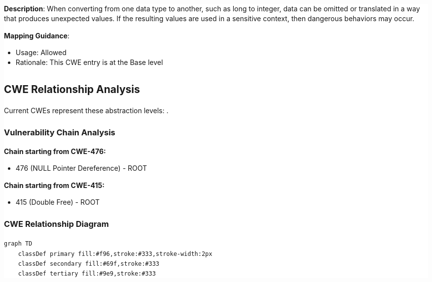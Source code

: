 **Description**:
When converting from one data type to another, such as long to integer, data can be omitted or translated in a way that produces unexpected values. If the resulting values are used in a sensitive context, then dangerous behaviors may occur.

**Mapping Guidance**:
- Usage: Allowed
- Rationale: This CWE entry is at the Base level


## CWE Relationship Analysis

Current CWEs represent these abstraction levels: .


### Vulnerability Chain Analysis

**Chain starting from CWE-476:**
- 476 (NULL Pointer Dereference) - ROOT


**Chain starting from CWE-415:**
- 415 (Double Free) - ROOT



### CWE Relationship Diagram

```mermaid
graph TD
    classDef primary fill:#f96,stroke:#333,stroke-width:2px
    classDef secondary fill:#69f,stroke:#333
    classDef tertiary fill:#9e9,stroke:#333
```